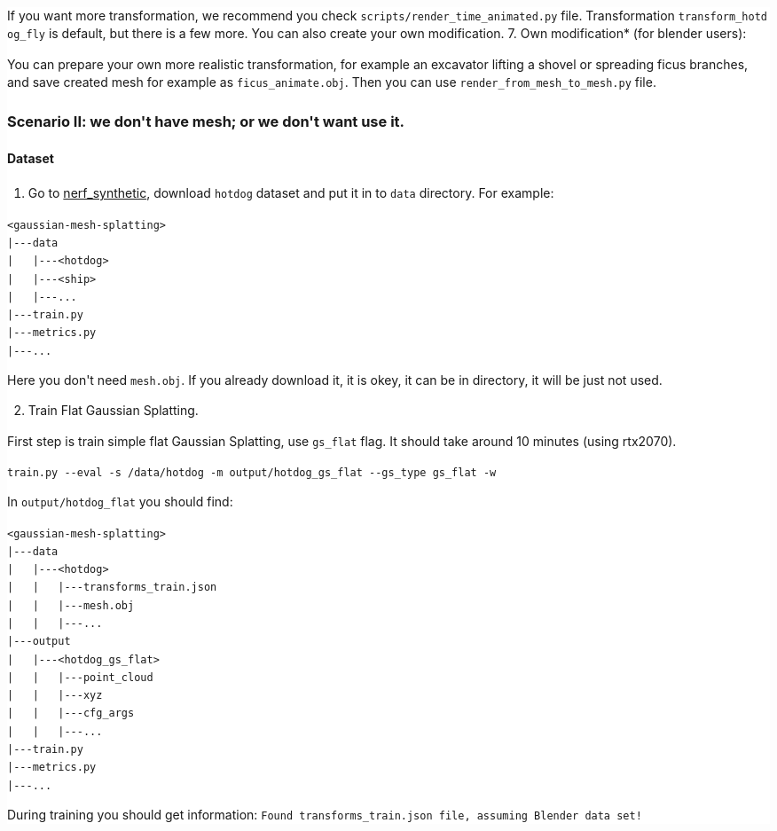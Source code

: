 If you want more transformation, we recommend you check `scripts/render_time_animated.py` file. Transformation `transform_hotdog_fly` is default, but there is a few more. You can also create your own modification.
7. Own  modification* (for blender users):

You can prepare your own more realistic transformation, for example an excavator lifting a shovel or spreading ficus branches, and save created mesh for example as `ficus_animate.obj`. 
Then you can use `render_from_mesh_to_mesh.py` file. 

### Scenario II: we don't have mesh; or we don't want use it.
#### Dataset
1. Go to [nerf_synthetic](https://drive.google.com/drive/folders/1JDdLGDruGNXWnM1eqY1FNL9PlStjaKWi), download `hotdog` dataset and put it in to `data` directory. For example:

```
<gaussian-mesh-splatting>
|---data
|   |---<hotdog>
|   |---<ship>
|   |---...
|---train.py
|---metrics.py
|---...
```

Here you don't need `mesh.obj`. If you already download it, it is okey, it can be in directory, it will be just not used.

2. Train Flat Gaussian Splatting.

First step is train simple flat Gaussian Splatting, use `gs_flat` flag. It should take around 10 minutes (using rtx2070).
  ```shell
  train.py --eval -s /data/hotdog -m output/hotdog_gs_flat --gs_type gs_flat -w
  ```

In `output/hotdog_flat` you should find: 
```
<gaussian-mesh-splatting>
|---data
|   |---<hotdog>
|   |   |---transforms_train.json
|   |   |---mesh.obj
|   |   |---...
|---output
|   |---<hotdog_gs_flat>
|   |   |---point_cloud
|   |   |---xyz
|   |   |---cfg_args
|   |   |---...
|---train.py
|---metrics.py
|---...
```
During training you should get information:
`Found transforms_train.json file, assuming Blender data set!`
